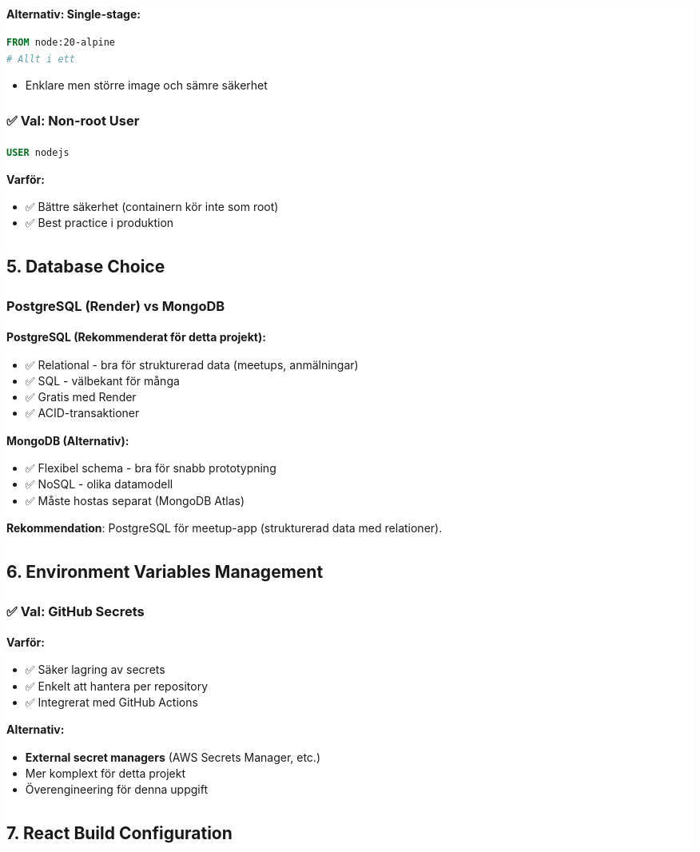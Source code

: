 **Alternativ: Single-stage:**

```dockerfile
FROM node:20-alpine
# Allt i ett
```

- Enklare men större image och sämre säkerhet

### ✅ Val: Non-root User

```dockerfile
USER nodejs
```

**Varför:**

- ✅ Bättre säkerhet (containern kör inte som root)
- ✅ Best practice i produktion

## 5. Database Choice

### PostgreSQL (Render) vs MongoDB

**PostgreSQL (Rekommenderat för detta projekt):**

- ✅ Relational - bra för strukturerad data (meetups, anmälningar)
- ✅ SQL - välbekant för många
- ✅ Gratis med Render
- ✅ ACID-transaktioner

**MongoDB (Alternativ):**

- ✅ Flexibel schema - bra för snabb prototypning
- ✅ NoSQL - olika datamodell
- ✅ Måste hostas separat (MongoDB Atlas)

**Rekommendation**: PostgreSQL för meetup-app (strukturerad data med relationer).

## 6. Environment Variables Management

### ✅ Val: GitHub Secrets

**Varför:**

- ✅ Säker lagring av secrets
- ✅ Enkelt att hantera per repository
- ✅ Integrerat med GitHub Actions

**Alternativ:**

- **External secret managers** (AWS Secrets Manager, etc.)
- Mer komplext för detta projekt
- Överengineering för denna uppgift

## 7. React Build Configuration
